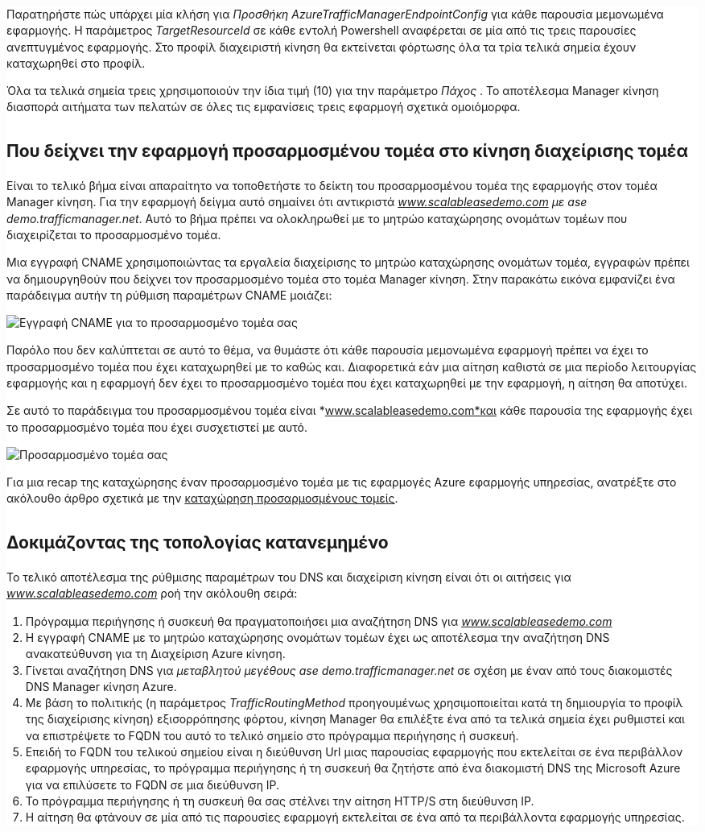 Παρατηρήστε πώς υπάρχει μία κλήση για *Προσθήκη AzureTrafficManagerEndpointConfig* για κάθε παρουσία μεμονωμένα εφαρμογής.  Η παράμετρος *TargetResourceId* σε κάθε εντολή Powershell αναφέρεται σε μία από τις τρεις παρουσίες ανεπτυγμένος εφαρμογής.  Στο προφίλ διαχειριστή κίνηση θα εκτείνεται φόρτωσης όλα τα τρία τελικά σημεία έχουν καταχωρηθεί στο προφίλ.

Όλα τα τελικά σημεία τρεις χρησιμοποιούν την ίδια τιμή (10) για την παράμετρο *Πάχος* .  Το αποτέλεσμα Manager κίνηση διασπορά αιτήματα των πελατών σε όλες τις εμφανίσεις τρεις εφαρμογή σχετικά ομοιόμορφα. 


## <a name="pointing-the-apps-custom-domain-at-the-traffic-manager-domain"></a>Που δείχνει την εφαρμογή προσαρμοσμένου τομέα στο κίνηση διαχείρισης τομέα ##
Είναι το τελικό βήμα είναι απαραίτητο να τοποθετήστε το δείκτη του προσαρμοσμένου τομέα της εφαρμογής στον τομέα Manager κίνηση.  Για την εφαρμογή δείγμα αυτό σημαίνει ότι αντικριστά *www.scalableasedemo.com* *με ase demo.trafficmanager.net*.  Αυτό το βήμα πρέπει να ολοκληρωθεί με το μητρώο καταχώρησης ονομάτων τομέων που διαχειρίζεται το προσαρμοσμένο τομέα.  

Μια εγγραφή CNAME χρησιμοποιώντας τα εργαλεία διαχείρισης το μητρώο καταχώρησης ονομάτων τομέα, εγγραφών πρέπει να δημιουργηθούν που δείχνει τον προσαρμοσμένο τομέα στο τομέα Manager κίνηση.  Στην παρακάτω εικόνα εμφανίζει ένα παράδειγμα αυτήν τη ρύθμιση παραμέτρων CNAME μοιάζει:

![Εγγραφή CNAME για το προσαρμοσμένο τομέα σας][CNAMEforCustomDomain] 

Παρόλο που δεν καλύπτεται σε αυτό το θέμα, να θυμάστε ότι κάθε παρουσία μεμονωμένα εφαρμογή πρέπει να έχει το προσαρμοσμένο τομέα που έχει καταχωρηθεί με το καθώς και.  Διαφορετικά εάν μια αίτηση καθιστά σε μια περίοδο λειτουργίας εφαρμογής και η εφαρμογή δεν έχει το προσαρμοσμένο τομέα που έχει καταχωρηθεί με την εφαρμογή, η αίτηση θα αποτύχει.  

Σε αυτό το παράδειγμα του προσαρμοσμένου τομέα είναι *www.scalableasedemo.com*και κάθε παρουσία της εφαρμογής έχει το προσαρμοσμένο τομέα που έχει συσχετιστεί με αυτό.

![Προσαρμοσμένο τομέα σας][CustomDomain] 

Για μια recap της καταχώρησης έναν προσαρμοσμένο τομέα με τις εφαρμογές Azure εφαρμογής υπηρεσίας, ανατρέξτε στο ακόλουθο άρθρο σχετικά με την [καταχώρηση προσαρμοσμένους τομείς][RegisterCustomDomain].

## <a name="trying-out-the-distributed-topology"></a>Δοκιμάζοντας της τοπολογίας κατανεμημένο ##
Το τελικό αποτέλεσμα της ρύθμισης παραμέτρων του DNS και διαχείριση κίνηση είναι ότι οι αιτήσεις για *www.scalableasedemo.com* ροή την ακόλουθη σειρά:

1. Πρόγραμμα περιήγησης ή συσκευή θα πραγματοποιήσει μια αναζήτηση DNS για *www.scalableasedemo.com*
2. Η εγγραφή CNAME με το μητρώο καταχώρησης ονομάτων τομέων έχει ως αποτέλεσμα την αναζήτηση DNS ανακατεύθυνση για τη Διαχείριση Azure κίνηση.
3. Γίνεται αναζήτηση DNS για *μεταβλητού μεγέθους ase demo.trafficmanager.net* σε σχέση με έναν από τους διακομιστές DNS Manager κίνηση Azure.
4. Με βάση το πολιτικής (η παράμετρος *TrafficRoutingMethod* προηγουμένως χρησιμοποιείται κατά τη δημιουργία το προφίλ της διαχείρισης κίνηση) εξισορρόπησης φόρτου, κίνηση Manager θα επιλέξτε ένα από τα τελικά σημεία έχει ρυθμιστεί και να επιστρέψετε το FQDN του αυτό το τελικό σημείο στο πρόγραμμα περιήγησης ή συσκευή.
5.  Επειδή το FQDN του τελικού σημείου είναι η διεύθυνση Url μιας παρουσίας εφαρμογής που εκτελείται σε ένα περιβάλλον εφαρμογής υπηρεσίας, το πρόγραμμα περιήγησης ή τη συσκευή θα ζητήστε από ένα διακομιστή DNS της Microsoft Azure για να επιλύσετε το FQDN σε μια διεύθυνση IP. 
6. Το πρόγραμμα περιήγησης ή τη συσκευή θα σας στέλνει την αίτηση HTTP/S στη διεύθυνση IP.  
7. Η αίτηση θα φτάνουν σε μία από τις παρουσίες εφαρμογή εκτελείται σε ένα από τα περιβάλλοντα εφαρμογής υπηρεσίας.


[AzureTrafficManagerProfile]:  https://azure.microsoft.com/documentation/articles/traffic-manager-manage-profiles/
[ARMTrafficManager]:  https://azure.microsoft.com/documentation/articles/traffic-manager-powershell-arm/
[RegisterCustomDomain]:  https://azure.microsoft.com/en-us/documentation/articles/web-sites-custom-domain-name/
[ConceptualArchitecture]: ./media/app-service-app-service-environment-geo-distributed-scale/ConceptualArchitecture-1.png
[CNAMEforCustomDomain]:  ./media/app-service-app-service-environment-geo-distributed-scale/CNAMECustomDomain-1.png
[DNSLookup]:  ./media/app-service-app-service-environment-geo-distributed-scale/DNSLookup-1.png
[CustomDomain]:  ./media/app-service-app-service-environment-geo-distributed-scale/CustomDomain-1.png 